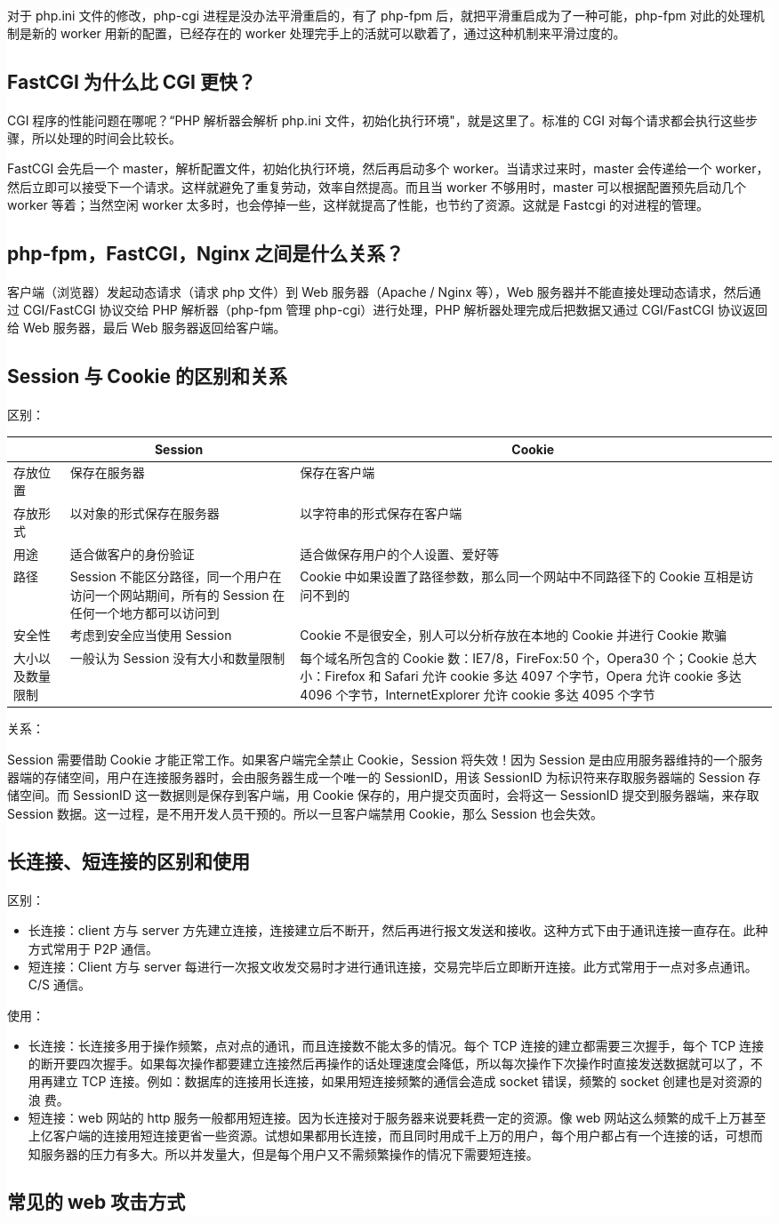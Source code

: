 对于 php.ini 文件的修改，php-cgi 进程是没办法平滑重启的，有了 php-fpm 后，就把平滑重启成为了一种可能，php-fpm 对此的处理机制是新的 worker 用新的配置，已经存在的 worker 处理完手上的活就可以歇着了，通过这种机制来平滑过度的。

## FastCGI 为什么比 CGI 更快？

CGI 程序的性能问题在哪呢？“PHP 解析器会解析 php.ini 文件，初始化执行环境"，就是这里了。标准的 CGI 对每个请求都会执行这些步骤，所以处理的时间会比较长。

FastCGI 会先启一个 master，解析配置文件，初始化执行环境，然后再启动多个 worker。当请求过来时，master 会传递给一个 worker，然后立即可以接受下一个请求。这样就避免了重复劳动，效率自然提高。而且当 worker 不够用时，master 可以根据配置预先启动几个 worker 等着；当然空闲 worker 太多时，也会停掉一些，这样就提高了性能，也节约了资源。这就是 Fastcgi 的对进程的管理。

## php-fpm，FastCGI，Nginx 之间是什么关系？

客户端（浏览器）发起动态请求（请求 php 文件）到 Web 服务器（Apache / Nginx 等），Web 服务器并不能直接处理动态请求，然后通过 CGI/FastCGI 协议交给 PHP 解析器（php-fpm 管理 php-cgi）进行处理，PHP 解析器处理完成后把数据又通过 CGI/FastCGI 协议返回给 Web 服务器，最后 Web 服务器返回给客户端。 

## Session 与 Cookie 的区别和关系

区别：

|                  | Session                                                      | Cookie                                                       |
| ---------------- | ------------------------------------------------------------ | ------------------------------------------------------------ |
| 存放位置         | 保存在服务器                                                 | 保存在客户端                                                 |
| 存放形式         | 以对象的形式保存在服务器                                     | 以字符串的形式保存在客户端                                   |
| 用途             | 适合做客户的身份验证                                         | 适合做保存用户的个人设置、爱好等                             |
| 路径             | Session 不能区分路径，同一个用户在访问一个网站期间，所有的 Session 在任何一个地方都可以访问到 | Cookie 中如果设置了路径参数，那么同一个网站中不同路径下的 Cookie 互相是访问不到的 |
| 安全性           | 考虑到安全应当使用 Session                                   | Cookie 不是很安全，别人可以分析存放在本地的 Cookie 并进行 Cookie 欺骗 |
| 大小以及数量限制 | 一般认为 Session 没有大小和数量限制                          | 每个域名所包含的 Cookie 数：IE7/8，FireFox:50 个，Opera30 个；Cookie 总大小：Firefox 和 Safari 允许 cookie 多达 4097 个字节，Opera 允许 cookie 多达 4096 个字节，InternetExplorer 允许 cookie 多达 4095 个字节 |

关系：

Session 需要借助 Cookie 才能正常工作。如果客户端完全禁止 Cookie，Session 将失效！因为 Session 是由应用服务器维持的一个服务器端的存储空间，用户在连接服务器时，会由服务器生成一个唯一的 SessionID，用该 SessionID 为标识符来存取服务器端的 Session 存储空间。而 SessionID 这一数据则是保存到客户端，用 Cookie 保存的，用户提交页面时，会将这一 SessionID 提交到服务器端，来存取 Session 数据。这一过程，是不用开发人员干预的。所以一旦客户端禁用 Cookie，那么 Session 也会失效。

## 长连接、短连接的区别和使用

区别：

* 长连接：client 方与 server 方先建立连接，连接建立后不断开，然后再进行报文发送和接收。这种方式下由于通讯连接一直存在。此种方式常用于 P2P 通信。
* 短连接：Client 方与 server 每进行一次报文收发交易时才进行通讯连接，交易完毕后立即断开连接。此方式常用于一点对多点通讯。C/S 通信。

使用：

* 长连接：长连接多用于操作频繁，点对点的通讯，而且连接数不能太多的情况。每个 TCP 连接的建立都需要三次握手，每个 TCP 连接的断开要四次握手。如果每次操作都要建立连接然后再操作的话处理速度会降低，所以每次操作下次操作时直接发送数据就可以了，不用再建立 TCP 连接。例如：数据库的连接用长连接，如果用短连接频繁的通信会造成 socket 错误，频繁的 socket 创建也是对资源的浪 费。
* 短连接：web 网站的 http 服务一般都用短连接。因为长连接对于服务器来说要耗费一定的资源。像 web 网站这么频繁的成千上万甚至上亿客户端的连接用短连接更省一些资源。试想如果都用长连接，而且同时用成千上万的用户，每个用户都占有一个连接的话，可想而知服务器的压力有多大。所以并发量大，但是每个用户又不需频繁操作的情况下需要短连接。

## 常见的 web 攻击方式
